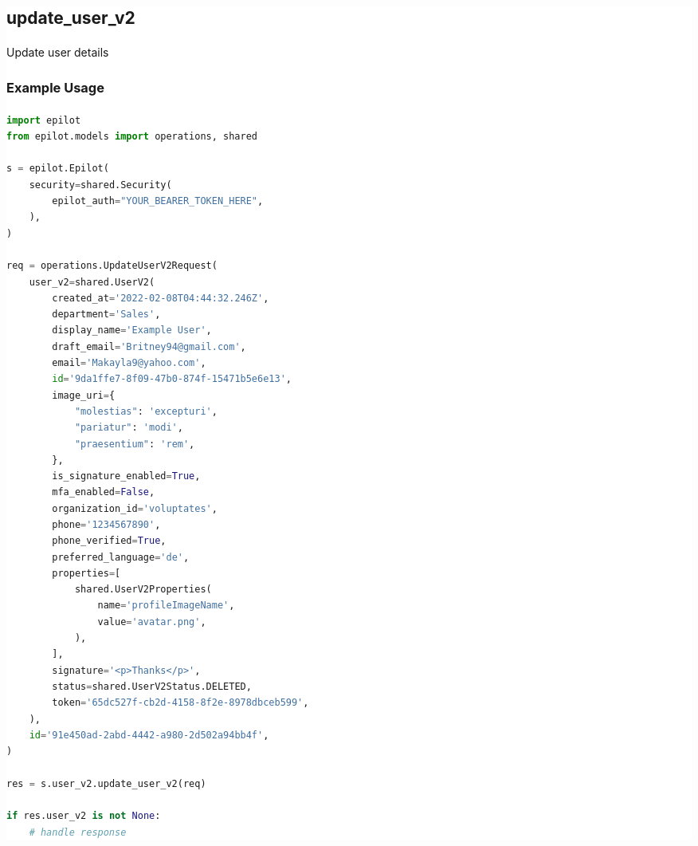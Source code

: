 
## update_user_v2

Update user details

### Example Usage

```python
import epilot
from epilot.models import operations, shared

s = epilot.Epilot(
    security=shared.Security(
        epilot_auth="YOUR_BEARER_TOKEN_HERE",
    ),
)

req = operations.UpdateUserV2Request(
    user_v2=shared.UserV2(
        created_at='2022-02-08T04:44:32.246Z',
        department='Sales',
        display_name='Example User',
        draft_email='Britney94@gmail.com',
        email='Makayla9@yahoo.com',
        id='9da1ffe7-8f09-47b0-874f-15471b5e6e13',
        image_uri={
            "molestias": 'excepturi',
            "pariatur": 'modi',
            "praesentium": 'rem',
        },
        is_signature_enabled=True,
        mfa_enabled=False,
        organization_id='voluptates',
        phone='1234567890',
        phone_verified=True,
        preferred_language='de',
        properties=[
            shared.UserV2Properties(
                name='profileImageName',
                value='avatar.png',
            ),
        ],
        signature='<p>Thanks</p>',
        status=shared.UserV2Status.DELETED,
        token='65dc527f-cb2d-4158-8f2e-8978dbceb599',
    ),
    id='91e450ad-2abd-4442-a980-2d502a94bb4f',
)

res = s.user_v2.update_user_v2(req)

if res.user_v2 is not None:
    # handle response
```
